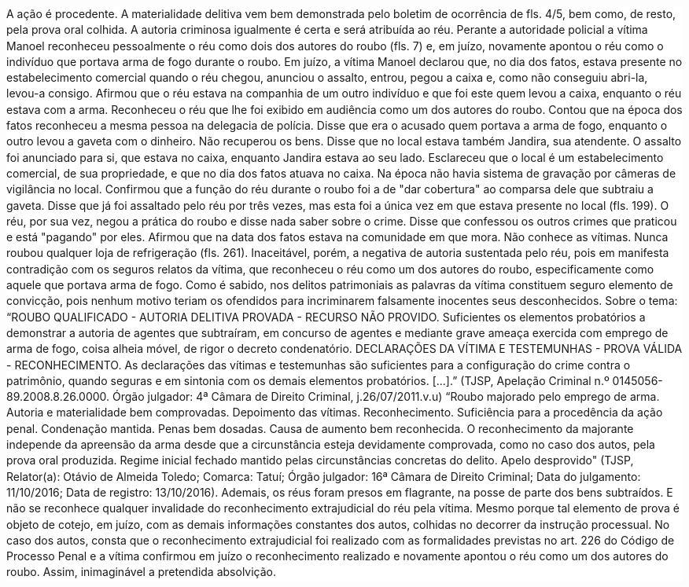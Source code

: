 A ação é procedente. 
A materialidade delitiva vem bem demonstrada pelo boletim de ocorrência de fls. 
4/5, bem como, de resto, pela prova oral colhida. 
A autoria criminosa igualmente é certa e será atribuída ao réu. 
Perante a autoridade policial a vítima Manoel reconheceu pessoalmente o réu como 
dois dos autores do roubo (fls. 7) e, em juízo, novamente apontou o réu como o 
indivíduo que portava arma de fogo durante o roubo. 
Em juízo, a vítima Manoel declarou que, no dia dos fatos, estava presente no 
estabelecimento comercial quando o réu chegou, anunciou o assalto, entrou, pegou a 
caixa e, como não conseguiu abri-la, levou-a consigo. Afirmou que o réu estava na 
companhia de um outro indivíduo e que foi este quem levou a caixa, enquanto o réu 
estava com a arma. Reconheceu o réu que lhe foi exibido em audiência como um dos 
autores do roubo. Contou que na época dos fatos reconheceu a mesma pessoa na 
delegacia de polícia. Disse que era o acusado quem portava a arma de fogo, enquanto
o outro levou a gaveta com o dinheiro. Não recuperou os bens. Disse que no local 
estava também Jandira, sua atendente. O assalto foi anunciado para si, que estava 
no caixa, enquanto Jandira estava ao seu lado. Esclareceu que o local é um 
estabelecimento comercial, de sua propriedade, e que no dia dos fatos atuava no 
caixa. Na época não havia sistema de gravação por câmeras de vigilância no local. 
Confirmou que a função do réu durante o roubo foi a de "dar cobertura" ao comparsa 
dele que subtraiu a gaveta. Disse que já foi assaltado pelo réu por três vezes, mas
esta foi a única vez em que estava presente no local (fls. 199).
O réu, por sua vez, negou a prática do roubo e disse nada saber sobre o crime. 
Disse que confessou os outros crimes que praticou e está "pagando" por eles. 
Afirmou que na data dos fatos estava na comunidade em que mora. Não conhece as 
vítimas. Nunca roubou qualquer loja de refrigeração (fls. 261).
Inaceitável, porém, a negativa de autoria sustentada pelo réu, pois em manifesta 
contradição com os seguros relatos da vítima, que reconheceu o réu como um dos autores do roubo, especificamente como aquele que portava arma de fogo. 
 Como é sabido, nos delitos patrimoniais as palavras da vítima constituem seguro 
elemento de convicção, pois nenhum motivo teriam os ofendidos para incriminarem 
falsamente inocentes seus desconhecidos. 
Sobre o tema:
 “ROUBO QUALIFICADO - AUTORIA DELITIVA PROVADA - RECURSO NÃO PROVIDO. Suficientes 
os elementos probatórios a demonstrar a autoria de agentes que subtraíram, em 
concurso de agentes e mediante grave ameaça exercida com emprego de arma de fogo, 
coisa alheia móvel, de rigor o decreto condenatório. DECLARAÇÕES DA VÍTIMA E 
TESTEMUNHAS - PROVA VÁLIDA - RECONHECIMENTO. As declarações das vítimas e 
testemunhas são suficientes para a configuração do crime contra o patrimônio, 
quando seguras e em sintonia com os demais elementos probatórios. [...].” (TJSP, 
Apelação Criminal n.º 0145056-89.2008.8.26.0000. Órgão julgador: 4ª Câmara de 
Direito Criminal, j.26/07/2011.v.u)
   “Roubo majorado pelo emprego de arma. Autoria e materialidade bem comprovadas. 
Depoimento das vítimas. Reconhecimento. Suficiência para a procedência da ação 
penal. Condenação mantida. Penas bem dosadas. Causa de aumento bem reconhecida. O 
reconhecimento da majorante independe da apreensão da arma desde que a 
circunstância esteja devidamente comprovada, como no caso dos autos, pela prova 
oral produzida. Regime inicial fechado mantido pelas circunstâncias concretas do 
delito. Apelo desprovido" (TJSP, Relator(a): Otávio de Almeida Toledo;  Comarca: 
Tatuí; Órgão julgador: 16ª Câmara de Direito Criminal;  Data do julgamento: 
11/10/2016; Data de registro: 13/10/2016).  Ademais, os réus foram presos em 
flagrante, na posse de parte dos bens subtraídos.
 E não se reconhece qualquer invalidade do reconhecimento extrajudicial do réu pela
vítima.  Mesmo porque tal elemento de prova é objeto de cotejo, em juízo, com as 
demais informações constantes dos autos, colhidas no decorrer da instrução 
processual. No caso dos autos, consta que o reconhecimento extrajudicial foi 
realizado com as formalidades previstas no art. 226 do Código de Processo Penal e a
vítima confirmou em juízo o reconhecimento realizado e novamente apontou o réu como
um dos autores do roubo. 
Assim, inimaginável a pretendida absolvição.
 